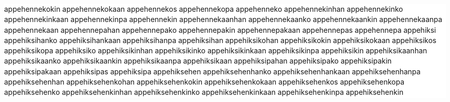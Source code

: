 appehennekokin
appehennekokaan
appehennekos
appehennekopa
appehenneko
appehennekinhan
appehennekinko
appehennekinkaan
appehennekinpa
appehennekin
appehennekaanhan
appehennekaanko
appehennekaankin
appehennekaanpa
appehennekaan
appehennepahan
appehennepako
appehennepakin
appehennepakaan
appehennepas
appehennepa
appehiksi
appehiksihanko
appehiksihankaan
appehiksihanpa
appehiksihan
appehiksikohan
appehiksikokin
appehiksikokaan
appehiksikos
appehiksikopa
appehiksiko
appehiksikinhan
appehiksikinko
appehiksikinkaan
appehiksikinpa
appehiksikin
appehiksikaanhan
appehiksikaanko
appehiksikaankin
appehiksikaanpa
appehiksikaan
appehiksipahan
appehiksipako
appehiksipakin
appehiksipakaan
appehiksipas
appehiksipa
appehiksehen
appehiksehenhanko
appehiksehenhankaan
appehiksehenhanpa
appehiksehenhan
appehiksehenkohan
appehiksehenkokin
appehiksehenkokaan
appehiksehenkos
appehiksehenkopa
appehiksehenko
appehiksehenkinhan
appehiksehenkinko
appehiksehenkinkaan
appehiksehenkinpa
appehiksehenkin